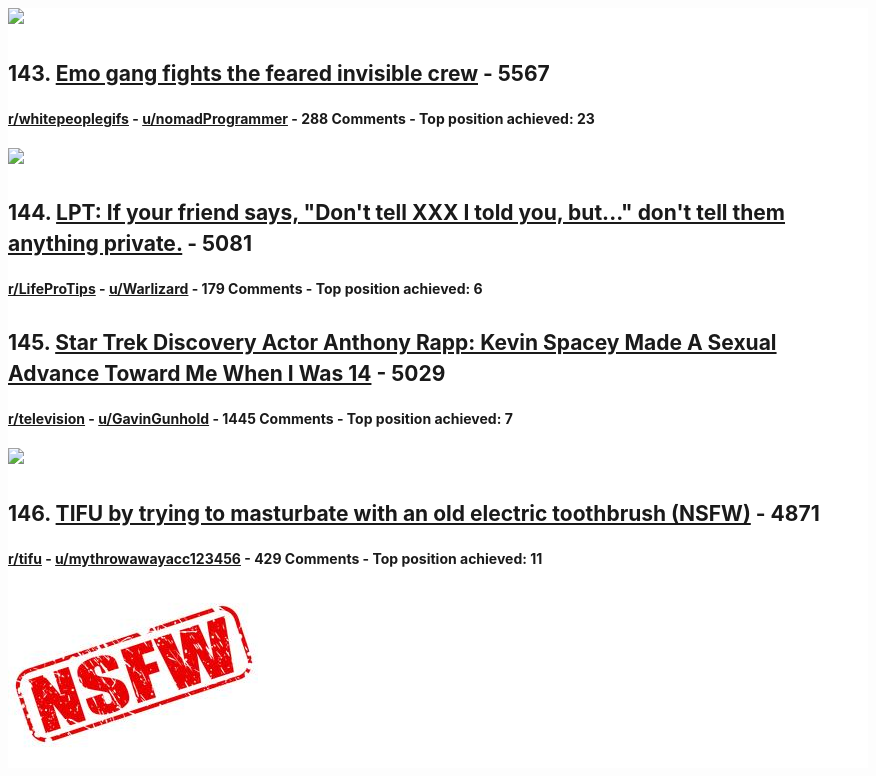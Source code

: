 <a href="https://i.imgur.com/L3Jfk2M.jpg"><img src="https://b.thumbs.redditmedia.com/GOkKQjr8x2hhG6vFaUZri3PoItlEpK1A3ZjzK1xnxlo.jpg"></img></a>

## 143. [Emo gang fights the feared invisible crew](http://reddit.com/r/whitepeoplegifs/comments/79fj8m/emo_gang_fights_the_feared_invisible_crew/) - 5567
#### [r/whitepeoplegifs](http://reddit.com/r/whitepeoplegifs) - [u/nomadProgrammer](http://reddit.com/u/nomadProgrammer) - 288 Comments - Top position achieved: 23

<a href="https://i.imgur.com/2qTQtV2.gifv"><img src="https://b.thumbs.redditmedia.com/7nN6YjHiApcYQpnBgtRVYCSsapt7d_w2bBvoL8HK7mI.jpg"></img></a>

## 144. [LPT: If your friend says, "Don't tell XXX I told you, but..." don't tell them anything private.](http://reddit.com/r/LifeProTips/comments/79jan3/lpt_if_your_friend_says_dont_tell_xxx_i_told_you/) - 5081
#### [r/LifeProTips](http://reddit.com/r/LifeProTips) - [u/Warlizard](http://reddit.com/u/Warlizard) - 179 Comments - Top position achieved: 6

## 145. [Star Trek Discovery Actor Anthony Rapp: Kevin Spacey Made A Sexual Advance Toward Me When I Was 14](http://reddit.com/r/television/comments/79kp1c/star_trek_discovery_actor_anthony_rapp_kevin/) - 5029
#### [r/television](http://reddit.com/r/television) - [u/GavinGunhold](http://reddit.com/u/GavinGunhold) - 1445 Comments - Top position achieved: 7

<a href="https://www.buzzfeed.com/adambvary/anthony-rapp-kevin-spacey-made-sexual-advance-when-i-was-14?utm_term=.crPq4Ooe9#.ux6rWvqjD"><img src="https://b.thumbs.redditmedia.com/_XEdAr79FyJgMmWAqRZW0qdFxBIMG8plz-gpcUViaRU.jpg"></img></a>

## 146. [TIFU by trying to masturbate with an old electric toothbrush (NSFW)](http://reddit.com/r/tifu/comments/79fash/tifu_by_trying_to_masturbate_with_an_old_electric/) - 4871
#### [r/tifu](http://reddit.com/r/tifu) - [u/mythrowawayacc123456](http://reddit.com/u/mythrowawayacc123456) - 429 Comments - Top position achieved: 11

<a href="https://www.reddit.com/r/tifu/comments/79fash/tifu_by_trying_to_masturbate_with_an_old_electric/"><img src="https://github.com/mgerb/top-of-reddit/raw/master/nsfw.jpg"></img></a>
